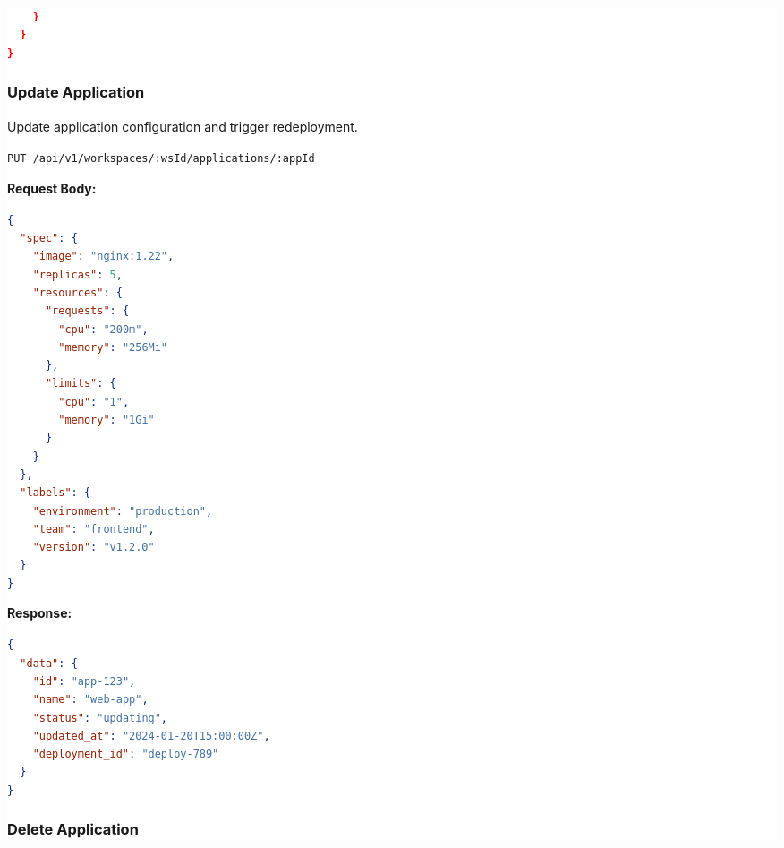 ```json
    }
  }
}
```

### Update Application

Update application configuration and trigger redeployment.

```http
PUT /api/v1/workspaces/:wsId/applications/:appId
```

**Request Body:**
```json
{
  "spec": {
    "image": "nginx:1.22",
    "replicas": 5,
    "resources": {
      "requests": {
        "cpu": "200m",
        "memory": "256Mi"
      },
      "limits": {
        "cpu": "1",
        "memory": "1Gi"
      }
    }
  },
  "labels": {
    "environment": "production",
    "team": "frontend",
    "version": "v1.2.0"
  }
}
```

**Response:**
```json
{
  "data": {
    "id": "app-123",
    "name": "web-app",
    "status": "updating",
    "updated_at": "2024-01-20T15:00:00Z",
    "deployment_id": "deploy-789"
  }
}
```

### Delete Application
